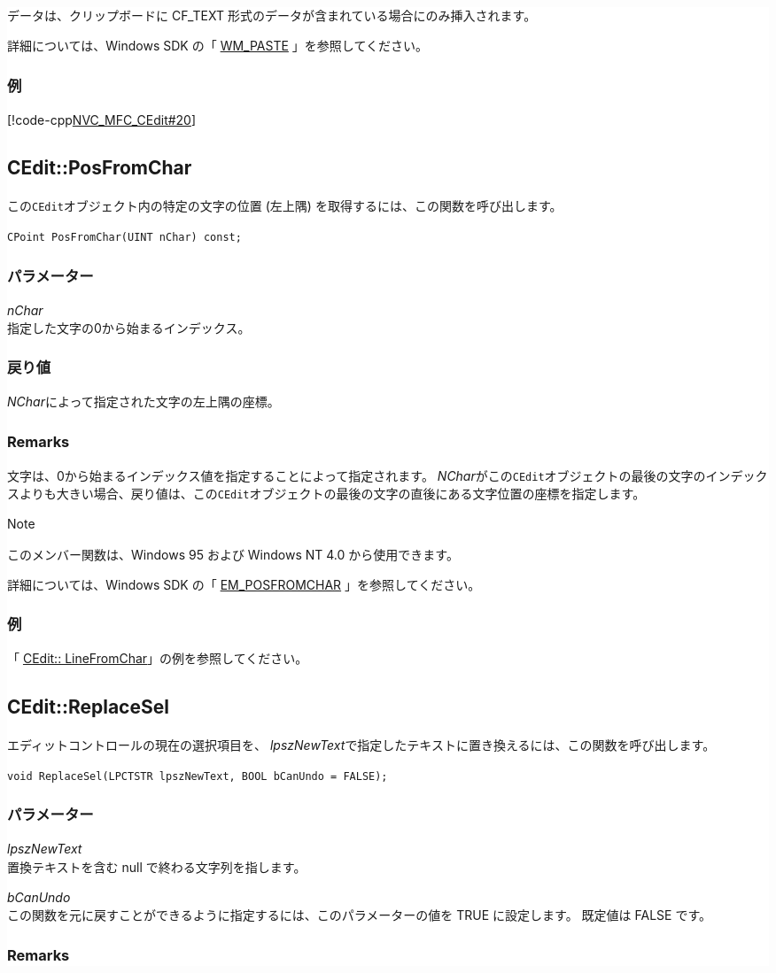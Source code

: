 データは、クリップボードに CF_TEXT 形式のデータが含まれている場合にのみ挿入されます。

詳細については、Windows SDK の「 [WM_PASTE](/windows/win32/dataxchg/wm-paste) 」を参照してください。

### <a name="example"></a>例

[!code-cpp[NVC_MFC_CEdit#20](../../mfc/reference/codesnippet/cpp/cedit-class_19.cpp)]

##  <a name="posfromchar"></a>  CEdit::PosFromChar

この`CEdit`オブジェクト内の特定の文字の位置 (左上隅) を取得するには、この関数を呼び出します。

```
CPoint PosFromChar(UINT nChar) const;
```

### <a name="parameters"></a>パラメーター

*nChar*<br/>
指定した文字の0から始まるインデックス。

### <a name="return-value"></a>戻り値

*NChar*によって指定された文字の左上隅の座標。

### <a name="remarks"></a>Remarks

文字は、0から始まるインデックス値を指定することによって指定されます。 *NChar*がこの`CEdit`オブジェクトの最後の文字のインデックスよりも大きい場合、戻り値は、この`CEdit`オブジェクトの最後の文字の直後にある文字位置の座標を指定します。

> [!NOTE]
>  このメンバー関数は、Windows 95 および Windows NT 4.0 から使用できます。

詳細については、Windows SDK の「 [EM_POSFROMCHAR](/windows/win32/Controls/em-posfromchar) 」を参照してください。

### <a name="example"></a>例

  「 [CEdit:: LineFromChar](#linefromchar)」の例を参照してください。

##  <a name="replacesel"></a>  CEdit::ReplaceSel

エディットコントロールの現在の選択項目を、 *lpszNewText*で指定したテキストに置き換えるには、この関数を呼び出します。

```
void ReplaceSel(LPCTSTR lpszNewText, BOOL bCanUndo = FALSE);
```

### <a name="parameters"></a>パラメーター

*lpszNewText*<br/>
置換テキストを含む null で終わる文字列を指します。

*bCanUndo*<br/>
この関数を元に戻すことができるように指定するには、このパラメーターの値を TRUE に設定します。 既定値は FALSE です。

### <a name="remarks"></a>Remarks
